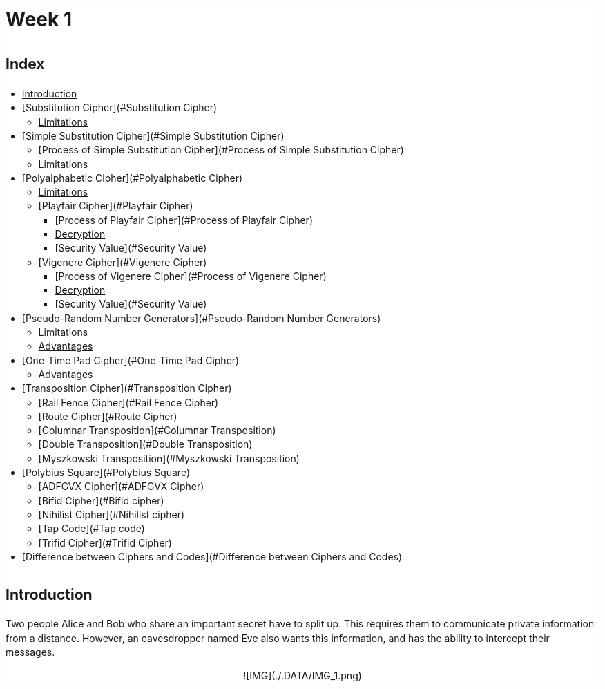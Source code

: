 # Week 1

## Index

- [Introduction](#Introduction)
- [Substitution Cipher](#Substitution Cipher)
    - [Limitations](#Limitations)
- [Simple Substitution Cipher](#Simple Substitution Cipher)   
    - [Process of Simple Substitution Cipher](#Process of Simple Substitution Cipher)
    - [Limitations](#Limitations)
- [Polyalphabetic Cipher](#Polyalphabetic Cipher)
    - [Limitations](#Limitations)
    - [Playfair Cipher](#Playfair Cipher)
        - [Process of Playfair Cipher](#Process of Playfair Cipher)
        - [Decryption](#Decryption)
        - [Security Value](#Security Value)
    - [Vigenere Cipher](#Vigenere Cipher)
        - [Process of Vigenere Cipher](#Process of Vigenere Cipher)
        - [Decryption](#Decryption)
        - [Security Value](#Security Value)
- [Pseudo-Random Number Generators](#Pseudo-Random Number Generators)
   - [Limitations](#Limitations)
   - [Advantages](#Advantages)
- [One-Time Pad Cipher](#One-Time Pad Cipher)              
   - [Advantages](#Advantages)
- [Transposition Cipher](#Transposition Cipher)
   - [Rail Fence Cipher](#Rail Fence Cipher)
   - [Route Cipher](#Route Cipher)
   - [Columnar Transposition](#Columnar Transposition)
   - [Double Transposition](#Double Transposition)    
   - [Myszkowski Transposition](#Myszkowski Transposition)
- [Polybius Square](#Polybius Square)
   - [ADFGVX Cipher](#ADFGVX Cipher)
   - [Bifid Cipher](#Bifid cipher)
   - [Nihilist Cipher](#Nihilist cipher)
   - [Tap Code](#Tap code)
   - [Trifid Cipher](#Trifid Cipher)
- [Difference between Ciphers and Codes](#Difference between Ciphers and Codes)   

## Introduction

Two people Alice and Bob who share an important secret have to split up. This requires them to communicate private information from a distance. However, an eavesdropper named Eve also wants this information, and has the ability to intercept their messages.

<p align = "center"> ![IMG](./.DATA/IMG_1.png) </p>
